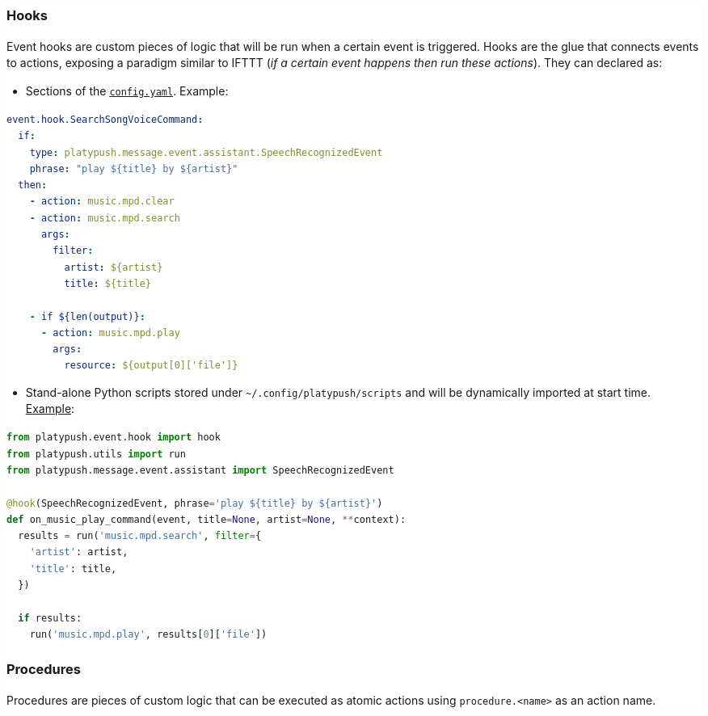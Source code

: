 ### Hooks

Event hooks are custom pieces of logic that will be run when a certain event is
triggered. Hooks are the glue that connects events to actions, exposing a
paradigm similar to IFTTT (_if a certain event happens then run these
actions_). They can declared as:

- Sections of the [`config.yaml`](https://git.platypush.tech/platypush/platypush/-/blob/master/examples/conf/config.yaml).
  Example:

```yaml
event.hook.SearchSongVoiceCommand:
  if:
    type: platypush.message.event.assistant.SpeechRecognizedEvent
    phrase: "play ${title} by ${artist}"
  then:
    - action: music.mpd.clear
    - action: music.mpd.search
      args:
        filter:
          artist: ${artist}
          title: ${title}

    - if ${len(output)}:
      - action: music.mpd.play
        args:
          resource: ${output[0]['file']}
```

- Stand-alone Python scripts stored under `~/.config/platypush/scripts` and
  will be dynamically imported at start time.
  [Example](https://git.platypush.tech/platypush/platypush/-/blob/master/examples/conf/hook.py):

```python
from platypush.event.hook import hook
from platypush.utils import run
from platypush.message.event.assistant import SpeechRecognizedEvent

@hook(SpeechRecognizedEvent, phrase='play ${title} by ${artist}')
def on_music_play_command(event, title=None, artist=None, **context):
  results = run('music.mpd.search', filter={
    'artist': artist,
    'title': title,
  })

  if results:
    run('music.mpd.play', results[0]['file'])
```

### Procedures

Procedures are pieces of custom logic that can be executed as atomic actions
using `procedure.<name>` as an action name.
